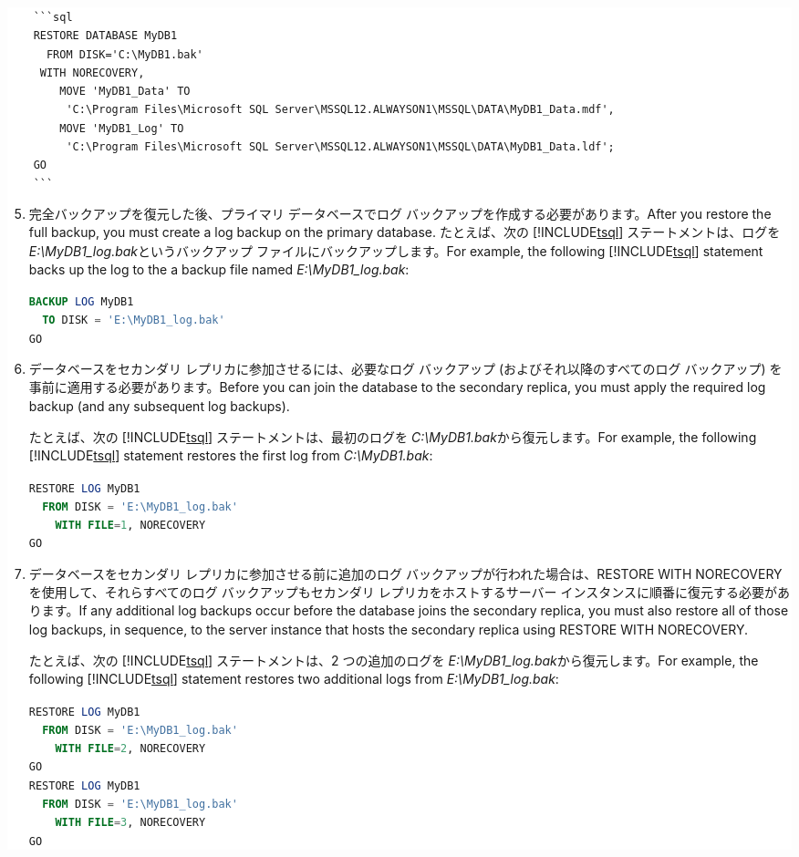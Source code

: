         ```sql
        RESTORE DATABASE MyDB1  
          FROM DISK='C:\MyDB1.bak'  
         WITH NORECOVERY,   
            MOVE 'MyDB1_Data' TO   
             'C:\Program Files\Microsoft SQL Server\MSSQL12.ALWAYSON1\MSSQL\DATA\MyDB1_Data.mdf',   
            MOVE 'MyDB1_Log' TO  
             'C:\Program Files\Microsoft SQL Server\MSSQL12.ALWAYSON1\MSSQL\DATA\MyDB1_Data.ldf';  
        GO  
        ```  
  
5.  <span data-ttu-id="e5552-196">完全バックアップを復元した後、プライマリ データベースでログ バックアップを作成する必要があります。</span><span class="sxs-lookup"><span data-stu-id="e5552-196">After you restore the full backup, you must create a log backup on the primary database.</span></span> <span data-ttu-id="e5552-197">たとえば、次の [!INCLUDE[tsql](../../../includes/tsql-md.md)] ステートメントは、ログを *E:\MyDB1_log.bak*というバックアップ ファイルにバックアップします。</span><span class="sxs-lookup"><span data-stu-id="e5552-197">For example, the following [!INCLUDE[tsql](../../../includes/tsql-md.md)] statement backs up the log to the a backup file named *E:\MyDB1_log.bak*:</span></span>  
  
    ```sql
    BACKUP LOG MyDB1   
      TO DISK = 'E:\MyDB1_log.bak'   
    GO  
    ```  
  
6.  <span data-ttu-id="e5552-198">データベースをセカンダリ レプリカに参加させるには、必要なログ バックアップ (およびそれ以降のすべてのログ バックアップ) を事前に適用する必要があります。</span><span class="sxs-lookup"><span data-stu-id="e5552-198">Before you can join the database to the secondary replica, you must apply the required log backup (and any subsequent log backups).</span></span>  
  
     <span data-ttu-id="e5552-199">たとえば、次の [!INCLUDE[tsql](../../../includes/tsql-md.md)] ステートメントは、最初のログを *C:\MyDB1.bak*から復元します。</span><span class="sxs-lookup"><span data-stu-id="e5552-199">For example, the following [!INCLUDE[tsql](../../../includes/tsql-md.md)] statement restores the first log from *C:\MyDB1.bak*:</span></span>  
  
    ```sql
    RESTORE LOG MyDB1   
      FROM DISK = 'E:\MyDB1_log.bak'   
        WITH FILE=1, NORECOVERY  
    GO  
    ```  
  
7.  <span data-ttu-id="e5552-200">データベースをセカンダリ レプリカに参加させる前に追加のログ バックアップが行われた場合は、RESTORE WITH NORECOVERY を使用して、それらすべてのログ バックアップもセカンダリ レプリカをホストするサーバー インスタンスに順番に復元する必要があります。</span><span class="sxs-lookup"><span data-stu-id="e5552-200">If any additional log backups occur before the database joins the secondary replica, you must also restore all of those log backups, in sequence, to the server instance that hosts the secondary replica using RESTORE WITH NORECOVERY.</span></span>  
  
     <span data-ttu-id="e5552-201">たとえば、次の [!INCLUDE[tsql](../../../includes/tsql-md.md)] ステートメントは、2 つの追加のログを *E:\MyDB1_log.bak*から復元します。</span><span class="sxs-lookup"><span data-stu-id="e5552-201">For example, the following [!INCLUDE[tsql](../../../includes/tsql-md.md)] statement restores two additional logs from *E:\MyDB1_log.bak*:</span></span>  
  
    ```sql
    RESTORE LOG MyDB1   
      FROM DISK = 'E:\MyDB1_log.bak'   
        WITH FILE=2, NORECOVERY  
    GO  
    RESTORE LOG MyDB1   
      FROM DISK = 'E:\MyDB1_log.bak'   
        WITH FILE=3, NORECOVERY  
    GO  
    ```  
  